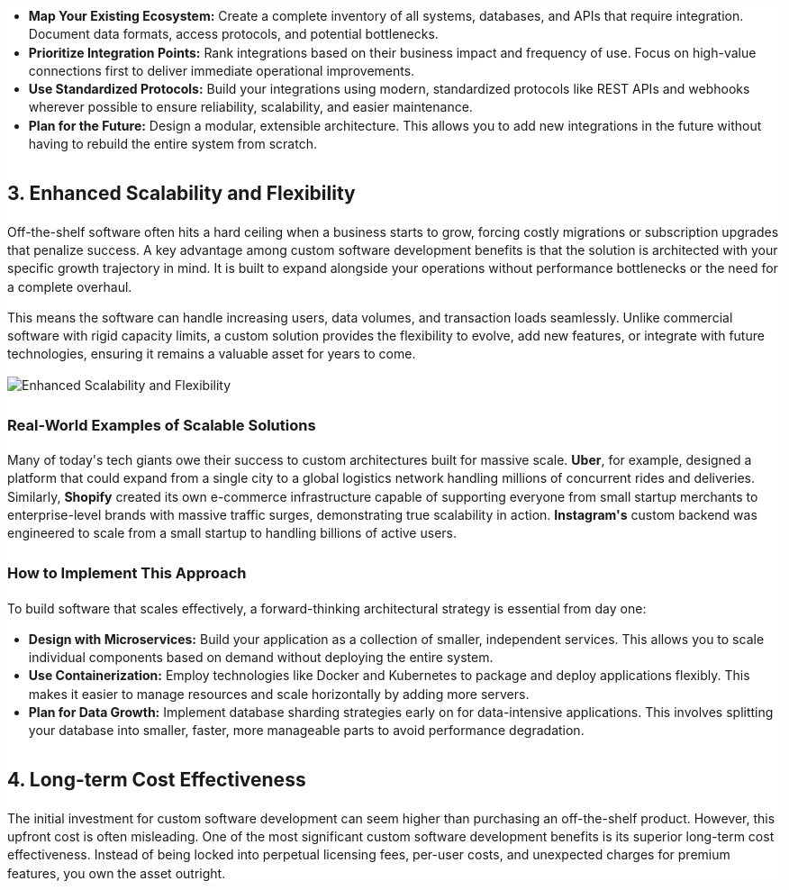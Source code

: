 *   **Map Your Existing Ecosystem:** Create a complete inventory of all systems, databases, and APIs that require integration. Document data formats, access protocols, and potential bottlenecks.
*   **Prioritize Integration Points:** Rank integrations based on their business impact and frequency of use. Focus on high-value connections first to deliver immediate operational improvements.
*   **Use Standardized Protocols:** Build your integrations using modern, standardized protocols like REST APIs and webhooks wherever possible to ensure reliability, scalability, and easier maintenance.
*   **Plan for the Future:** Design a modular, extensible architecture. This allows you to add new integrations in the future without having to rebuild the entire system from scratch.

## 3. Enhanced Scalability and Flexibility

Off-the-shelf software often hits a hard ceiling when a business starts to grow, forcing costly migrations or subscription upgrades that penalize success. A key advantage among custom software development benefits is that the solution is architected with your specific growth trajectory in mind. It is built to expand alongside your operations without performance bottlenecks or the need for a complete overhaul.

This means the software can handle increasing users, data volumes, and transaction loads seamlessly. Unlike commercial software with rigid capacity limits, a custom solution provides the flexibility to evolve, add new features, or integrate with future technologies, ensuring it remains a valuable asset for years to come.

![Enhanced Scalability and Flexibility](https://cdn.outrank.so/fa6f58f4-0556-42c4-aa95-73bd51bc70b8/2b4ea977-4911-4881-803b-46ef5b62d13a.jpg)

### Real-World Examples of Scalable Solutions

Many of today's tech giants owe their success to custom architectures built for massive scale. **Uber**, for example, designed a platform that could expand from a single city to a global logistics network handling millions of concurrent rides and deliveries. Similarly, **Shopify** created its own e-commerce infrastructure capable of supporting everyone from small startup merchants to enterprise-level brands with massive traffic surges, demonstrating true scalability in action. **Instagram's** custom backend was engineered to scale from a small startup to handling billions of active users.

### How to Implement This Approach

To build software that scales effectively, a forward-thinking architectural strategy is essential from day one:

*   **Design with Microservices:** Build your application as a collection of smaller, independent services. This allows you to scale individual components based on demand without deploying the entire system.
*   **Use Containerization:** Employ technologies like Docker and Kubernetes to package and deploy applications flexibly. This makes it easier to manage resources and scale horizontally by adding more servers.
*   **Plan for Data Growth:** Implement database sharding strategies early on for data-intensive applications. This involves splitting your database into smaller, faster, more manageable parts to avoid performance degradation.

## 4. Long-term Cost Effectiveness

The initial investment for custom software development can seem higher than purchasing an off-the-shelf product. However, this upfront cost is often misleading. One of the most significant custom software development benefits is its superior long-term cost effectiveness. Instead of being locked into perpetual licensing fees, per-user costs, and unexpected charges for premium features, you own the asset outright.
